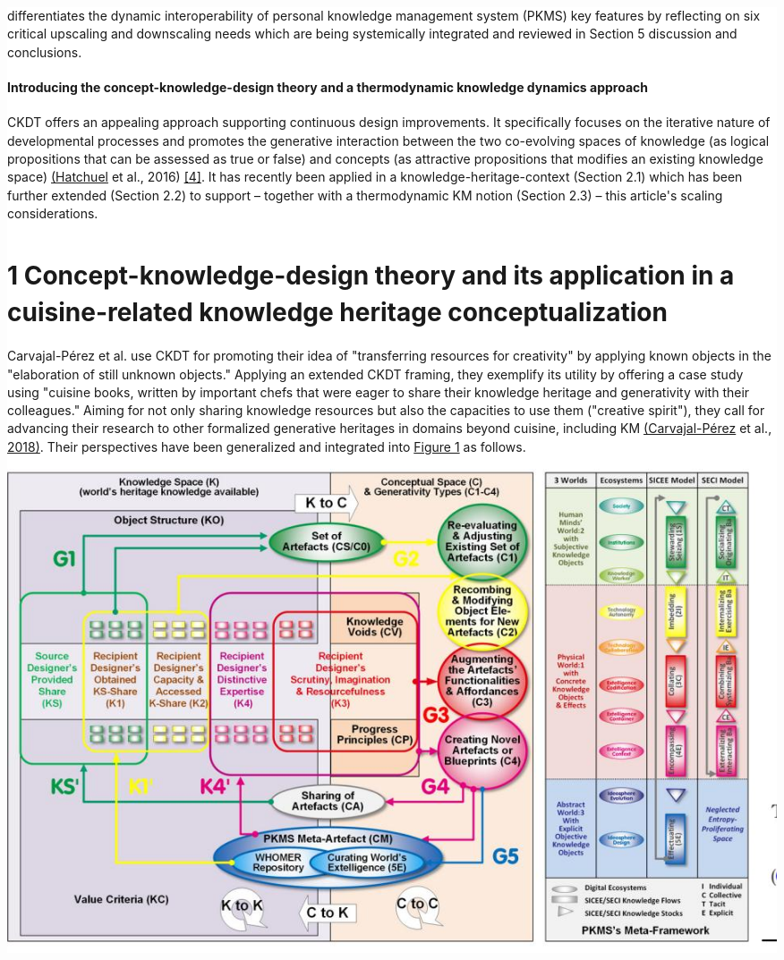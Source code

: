 differentiates the dynamic interoperability of personal knowledge management system (PKMS) key features by reflecting on six critical upscaling and downscaling needs which are being systemically integrated and reviewed in Section 5 discussion and conclusions.

#### Introducing the concept-knowledge-design theory and a thermodynamic knowledge dynamics approach

CKDT offers an appealing approach supporting continuous design improvements. It specifically focuses on the iterative nature of developmental processes and promotes the generative interaction between the two co-evolving spaces of knowledge (as logical propositions that can be assessed as true or false) and concepts (as attractive propositions that modifies an existing knowledge space) [\(Hatchuel](#page-21-1) et al., 2016) [\[4\]](#page-19-3). It has recently been applied in a knowledge-heritage-context (Section 2.1) which has been further extended (Section 2.2) to support – together with a thermodynamic KM notion (Section 2.3) – this article's scaling considerations.

# 1 Concept-knowledge-design theory and its application in a cuisine-related knowledge heritage conceptualization

Carvajal-Pérez et al. use CKDT for promoting their idea of "transferring resources for creativity" by applying known objects in the "elaboration of still unknown objects." Applying an extended CKDT framing, they exemplify its utility by offering a case study using "cuisine books, written by important chefs that were eager to share their knowledge heritage and generativity with their colleagues." Aiming for not only sharing knowledge resources but also the capacities to use them ("creative spirit"), they call for advancing their research to other formalized generative heritages in domains beyond cuisine, including KM [\(Carvajal-Pérez](#page-21-2) et al., [2018\)](#page-21-2). Their perspectives have been generalized and integrated into [Figure 1](#page-2-0) as follows.

![](_page_2_Figure_5.jpeg)
